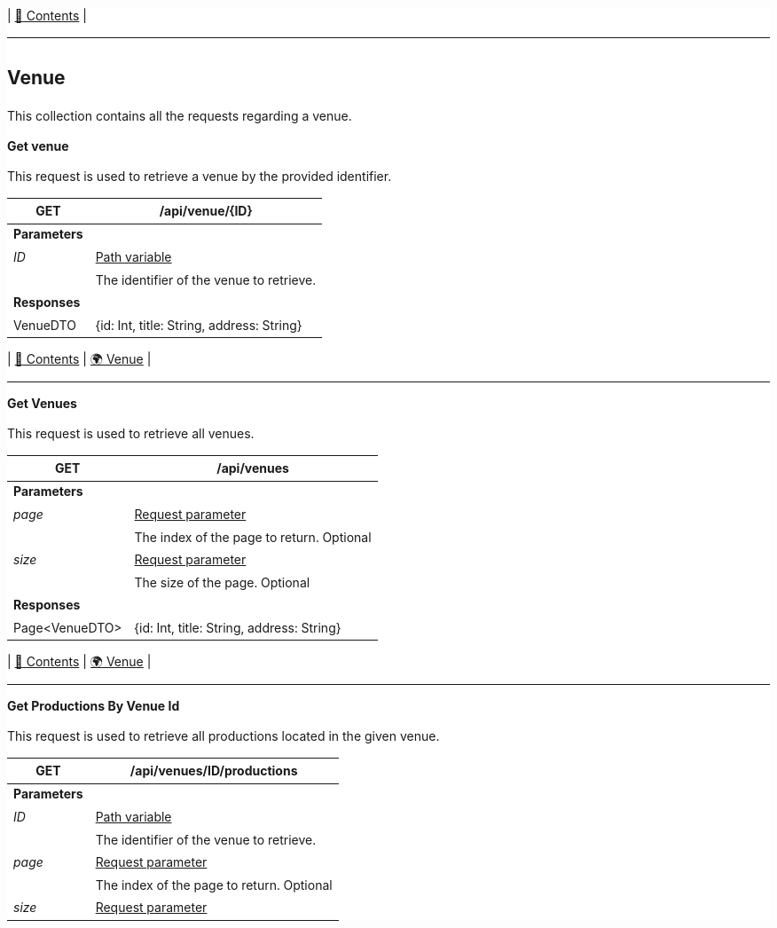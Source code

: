 | [:book: Contents](#contents) |

---

## Venue

This collection contains all the requests regarding a venue.

**Get venue**

This request is used to retrieve a venue by the provided identifier.

| GET            | /api/venue/{ID}                            |
| -------------- | ------------------------------------------ |
| **Parameters** |                                            |
| *ID*           | <u>Path variable</u>                       |
|                | The identifier of the venue to retrieve.   |
| **Responses**  |                                            |
| VenueDTO       | {id: Int, title: String, address: String}  |

| [:book: Contents](#contents) | [:earth_africa: Venue](#venue) |

---

**Get Venues**

This request is used to retrieve all venues.

| GET             | /api/venues                                |
| --------------- | ------------------------------------------ |
| **Parameters**  |                                            |
| *page*          | <u>Request parameter</u>                   |
|                 | The index of the page to return. Optional  |
| *size*          | <u>Request parameter</u>                   |
|                 | The size of the page. Optional             |
| **Responses**   |                                            |
| Page\<VenueDTO\>| {id: Int, title: String, address: String}  |

| [:book: Contents](#contents) | [:earth_africa: Venue](#venue) |

---
**Get Productions By Venue Id**

This request is used to retrieve all productions located in the given venue.

| GET             | /api/venues/ID/productions                 |
| --------------- | ------------------------------------------ |
| **Parameters**  |                                            |
| *ID*            | <u>Path variable</u>                       |
|                 | The identifier of the venue to retrieve.   |
| *page*          | <u>Request parameter</u>                   |
|                 | The index of the page to return. Optional  |
| *size*          | <u>Request parameter</u>                   |